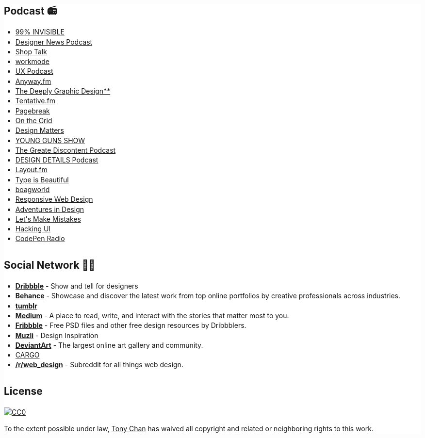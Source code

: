 ## Podcast :radio:

- [99% INVISIBLE](http://99percentinvisible.org/)
- [Designer News Podcast](https://www.designernews.co/podcast/)
- [Shop Talk](http://shoptalkshow.com/)
- [workmode](http://workmode.show/)
- [UX Podcast](http://uxpodcast.com/)
- [Anyway.fm](http://anyway.fm/)
- [The Deeply Graphic Design**](http://thedeependdesign.com/graphic-design-podcast/)
- [Tentative.fm](http://tentative.fm/)
- [Pagebreak](http://www.pagebreakpodcast.com/)
- [On the Grid](http://5by5.tv/onthegrid)
- [Design Matters](http://www.debbiemillman.com/designmatters/)
- [YOUNG GUNS SHOW](http://younggunsshow.com/)
- [The Greate Discontent Podcast](https://thegreatdiscontent.com/podcast)
- [DESIGN DETAILS Podcast](https://spec.fm/podcasts/design-details)
- [Layout.fm](http://layout.fm/)
- [Type is Beautiful](https://itunes.apple.com/podcast/zi-tan-zi-chang/id1041704528)
- [boagworld](https://boagworld.com/show)
- [Responsive Web Design](http://responsivewebdesign.com/podcast/)
- [Adventures in Design](http://www.adventuresindesignmarket.com/)
- [Let's Make Mistakes](http://www.mistakes.show/)
- [Hacking UI](http://hackingui.com/podcast/)
- [CodePen Radio](https://blog.codepen.io/radio/)

## Social Network :couple::couple:

- [**Dribbble**](https://dribbble.com/) - Show and tell for designers
- [**Behance**](https://www.behance.net/) - Showcase and discover the latest work from top online portfolios by creative professionals across industries.
- [**tumblr**](https://www.tumblr.com/)
- [**Medium**](https://medium.com/) - A place to read, write, and interact with the stories that matter most to you.
- [**Fribbble**](http://www.fribbble.com/) - Free PSD files and other free design resources by Dribbblers.
- [**Muzli**](http://designers.muz.li/) - Design Inspiration
- [**DeviantArt**](http://www.deviantart.com/) - The largest online art gallery and community.
- [CARGO](http://cargocollective.com/)
- [**/r/web_design**](https://www.reddit.com/r/web_design/) - Subreddit for all things web design.

## License

[![CC0](http://mirrors.creativecommons.org/presskit/buttons/88x31/svg/cc-zero.svg)](https://creativecommons.org/publicdomain/zero/1.0/)

To the extent possible under law, [Tony Chan](https://github.com/gztchan) has waived all copyright and related or neighboring rights to this work.
